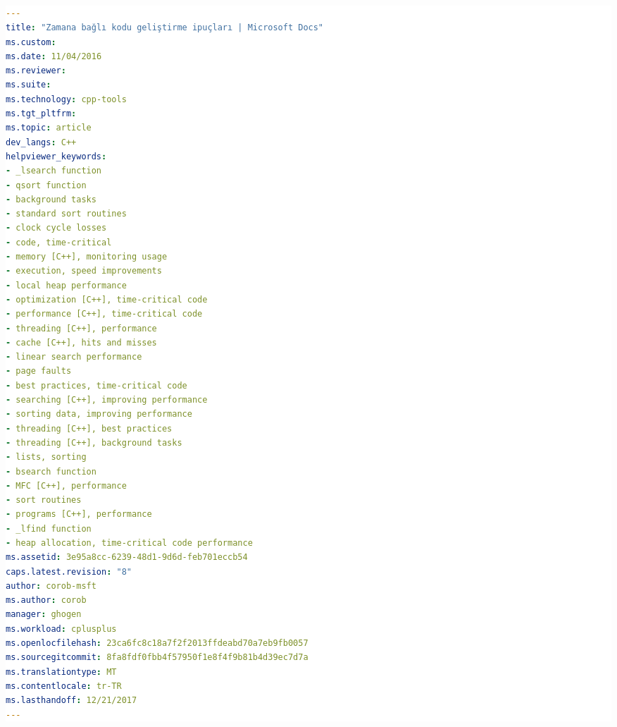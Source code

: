 ```yaml
---
title: "Zamana bağlı kodu geliştirme ipuçları | Microsoft Docs"
ms.custom: 
ms.date: 11/04/2016
ms.reviewer: 
ms.suite: 
ms.technology: cpp-tools
ms.tgt_pltfrm: 
ms.topic: article
dev_langs: C++
helpviewer_keywords:
- _lsearch function
- qsort function
- background tasks
- standard sort routines
- clock cycle losses
- code, time-critical
- memory [C++], monitoring usage
- execution, speed improvements
- local heap performance
- optimization [C++], time-critical code
- performance [C++], time-critical code
- threading [C++], performance
- cache [C++], hits and misses
- linear search performance
- page faults
- best practices, time-critical code
- searching [C++], improving performance
- sorting data, improving performance
- threading [C++], best practices
- threading [C++], background tasks
- lists, sorting
- bsearch function
- MFC [C++], performance
- sort routines
- programs [C++], performance
- _lfind function
- heap allocation, time-critical code performance
ms.assetid: 3e95a8cc-6239-48d1-9d6d-feb701eccb54
caps.latest.revision: "8"
author: corob-msft
ms.author: corob
manager: ghogen
ms.workload: cplusplus
ms.openlocfilehash: 23ca6fc8c18a7f2f2013ffdeabd70a7eb9fb0057
ms.sourcegitcommit: 8fa8fdf0fbb4f57950f1e8f4f9b81b4d39ec7d7a
ms.translationtype: MT
ms.contentlocale: tr-TR
ms.lasthandoff: 12/21/2017
---
```
